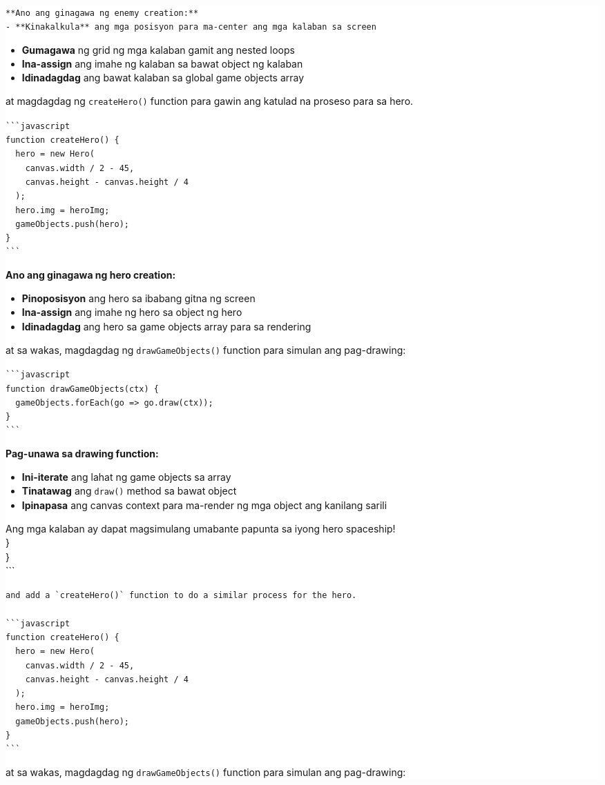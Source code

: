     **Ano ang ginagawa ng enemy creation:**
    - **Kinakalkula** ang mga posisyon para ma-center ang mga kalaban sa screen
- **Gumagawa** ng grid ng mga kalaban gamit ang nested loops  
- **Ina-assign** ang imahe ng kalaban sa bawat object ng kalaban  
- **Idinadagdag** ang bawat kalaban sa global game objects array  

at magdagdag ng `createHero()` function para gawin ang katulad na proseso para sa hero.  

    ```javascript
    function createHero() {
      hero = new Hero(
        canvas.width / 2 - 45,
        canvas.height - canvas.height / 4
      );
      hero.img = heroImg;
      gameObjects.push(hero);
    }
    ```
  
**Ano ang ginagawa ng hero creation:**  
- **Pinoposisyon** ang hero sa ibabang gitna ng screen  
- **Ina-assign** ang imahe ng hero sa object ng hero  
- **Idinadagdag** ang hero sa game objects array para sa rendering  

at sa wakas, magdagdag ng `drawGameObjects()` function para simulan ang pag-drawing:  

    ```javascript
    function drawGameObjects(ctx) {
      gameObjects.forEach(go => go.draw(ctx));
    }
    ```
  
**Pag-unawa sa drawing function:**  
- **Ini-iterate** ang lahat ng game objects sa array  
- **Tinatawag** ang `draw()` method sa bawat object  
- **Ipinapasa** ang canvas context para ma-render ng mga object ang kanilang sarili  

Ang mga kalaban ay dapat magsimulang umabante papunta sa iyong hero spaceship!  
}  
}  
    ```
    
    and add a `createHero()` function to do a similar process for the hero.
    
    ```javascript
    function createHero() {
      hero = new Hero(
        canvas.width / 2 - 45,
        canvas.height - canvas.height / 4
      );
      hero.img = heroImg;
      gameObjects.push(hero);
    }
    ```
  
at sa wakas, magdagdag ng `drawGameObjects()` function para simulan ang pag-drawing:  
